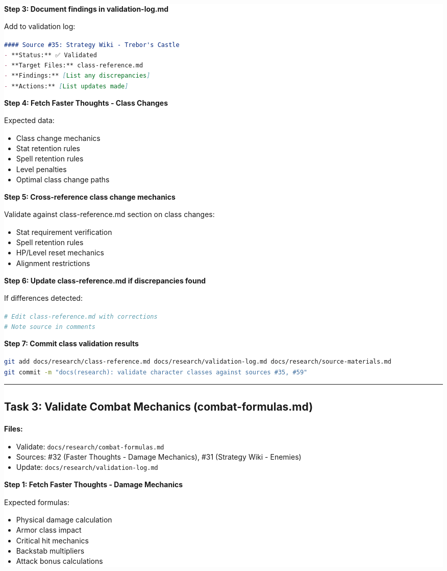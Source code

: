 **Step 3: Document findings in validation-log.md**

Add to validation log:
```markdown
#### Source #35: Strategy Wiki - Trebor's Castle
- **Status:** ✅ Validated
- **Target Files:** class-reference.md
- **Findings:** [List any discrepancies]
- **Actions:** [List updates made]
```

**Step 4: Fetch Faster Thoughts - Class Changes**

Expected data:
- Class change mechanics
- Stat retention rules
- Spell retention rules
- Level penalties
- Optimal class change paths

**Step 5: Cross-reference class change mechanics**

Validate against class-reference.md section on class changes:
- Stat requirement verification
- Spell retention rules
- HP/Level reset mechanics
- Alignment restrictions

**Step 6: Update class-reference.md if discrepancies found**

If differences detected:
```bash
# Edit class-reference.md with corrections
# Note source in comments
```

**Step 7: Commit class validation results**

```bash
git add docs/research/class-reference.md docs/research/validation-log.md docs/research/source-materials.md
git commit -m "docs(research): validate character classes against sources #35, #59"
```

---

## Task 3: Validate Combat Mechanics (combat-formulas.md)

**Files:**
- Validate: `docs/research/combat-formulas.md`
- Sources: #32 (Faster Thoughts - Damage Mechanics), #31 (Strategy Wiki - Enemies)
- Update: `docs/research/validation-log.md`

**Step 1: Fetch Faster Thoughts - Damage Mechanics**

Expected formulas:
- Physical damage calculation
- Armor class impact
- Critical hit mechanics
- Backstab multipliers
- Attack bonus calculations

